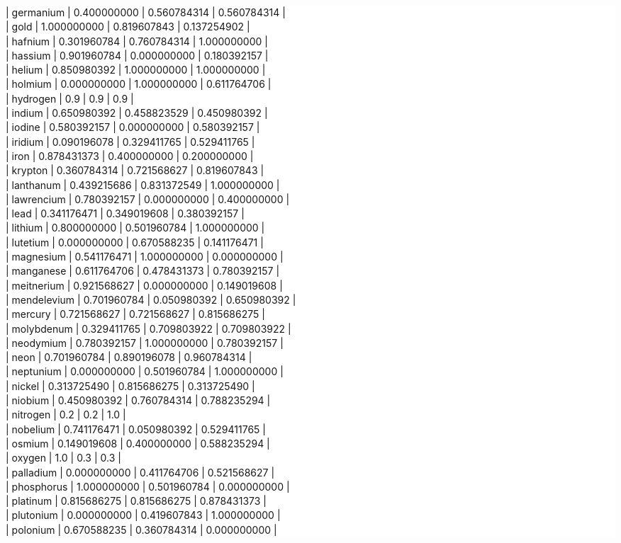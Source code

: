 | germanium | 0.400000000 | 0.560784314 | 0.560784314 |   
| gold | 1.000000000 | 0.819607843 | 0.137254902 |   
| hafnium | 0.301960784 | 0.760784314 | 1.000000000 |   
| hassium | 0.901960784 | 0.000000000 | 0.180392157 |   
| helium | 0.850980392 | 1.000000000 | 1.000000000 |   
| holmium | 0.000000000 | 1.000000000 | 0.611764706 |   
| hydrogen | 0.9 | 0.9 | 0.9 |   
| indium | 0.650980392 | 0.458823529 | 0.450980392 |   
| iodine | 0.580392157 | 0.000000000 | 0.580392157 |   
| iridium | 0.090196078 | 0.329411765 | 0.529411765 |   
| iron | 0.878431373 | 0.400000000 | 0.200000000 |   
| krypton | 0.360784314 | 0.721568627 | 0.819607843 |   
| lanthanum | 0.439215686 | 0.831372549 | 1.000000000 |   
| lawrencium | 0.780392157 | 0.000000000 | 0.400000000 |   
| lead | 0.341176471 | 0.349019608 | 0.380392157 |   
| lithium | 0.800000000 | 0.501960784 | 1.000000000 |   
| lutetium | 0.000000000 | 0.670588235 | 0.141176471 |   
| magnesium | 0.541176471 | 1.000000000 | 0.000000000 |   
| manganese | 0.611764706 | 0.478431373 | 0.780392157 |   
| meitnerium | 0.921568627 | 0.000000000 | 0.149019608 |   
| mendelevium | 0.701960784 | 0.050980392 | 0.650980392 |   
| mercury | 0.721568627 | 0.721568627 | 0.815686275 |   
| molybdenum | 0.329411765 | 0.709803922 | 0.709803922 |   
| neodymium | 0.780392157 | 1.000000000 | 0.780392157 |   
| neon | 0.701960784 | 0.890196078 | 0.960784314 |   
| neptunium | 0.000000000 | 0.501960784 | 1.000000000 |   
| nickel | 0.313725490 | 0.815686275 | 0.313725490 |   
| niobium | 0.450980392 | 0.760784314 | 0.788235294 |   
| nitrogen | 0.2 | 0.2 | 1.0 |   
| nobelium | 0.741176471 | 0.050980392 | 0.529411765 |   
| osmium | 0.149019608 | 0.400000000 | 0.588235294 |   
| oxygen | 1.0 | 0.3 | 0.3 |   
| palladium | 0.000000000 | 0.411764706 | 0.521568627 |   
| phosphorus | 1.000000000 | 0.501960784 | 0.000000000 |   
| platinum | 0.815686275 | 0.815686275 | 0.878431373 |   
| plutonium | 0.000000000 | 0.419607843 | 1.000000000 |   
| polonium | 0.670588235 | 0.360784314 | 0.000000000 |   
